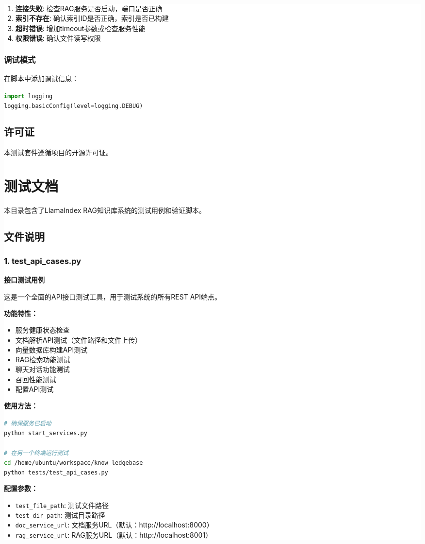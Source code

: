 1. **连接失败**: 检查RAG服务是否启动，端口是否正确
2. **索引不存在**: 确认索引ID是否正确，索引是否已构建
3. **超时错误**: 增加timeout参数或检查服务性能
4. **权限错误**: 确认文件读写权限

### 调试模式

在脚本中添加调试信息：

```python
import logging
logging.basicConfig(level=logging.DEBUG)
```

## 许可证

本测试套件遵循项目的开源许可证。

# 测试文档

本目录包含了LlamaIndex RAG知识库系统的测试用例和验证脚本。

## 文件说明

### 1. test_api_cases.py
**接口测试用例**

这是一个全面的API接口测试工具，用于测试系统的所有REST API端点。

**功能特性：**
- 服务健康状态检查
- 文档解析API测试（文件路径和文件上传）
- 向量数据库构建API测试
- RAG检索功能测试
- 聊天对话功能测试
- 召回性能测试
- 配置API测试

**使用方法：**
```bash
# 确保服务已启动
python start_services.py

# 在另一个终端运行测试
cd /home/ubuntu/workspace/know_ledgebase
python tests/test_api_cases.py
```

**配置参数：**
- `test_file_path`: 测试文件路径
- `test_dir_path`: 测试目录路径
- `doc_service_url`: 文档服务URL（默认：http://localhost:8000）
- `rag_service_url`: RAG服务URL（默认：http://localhost:8001）
